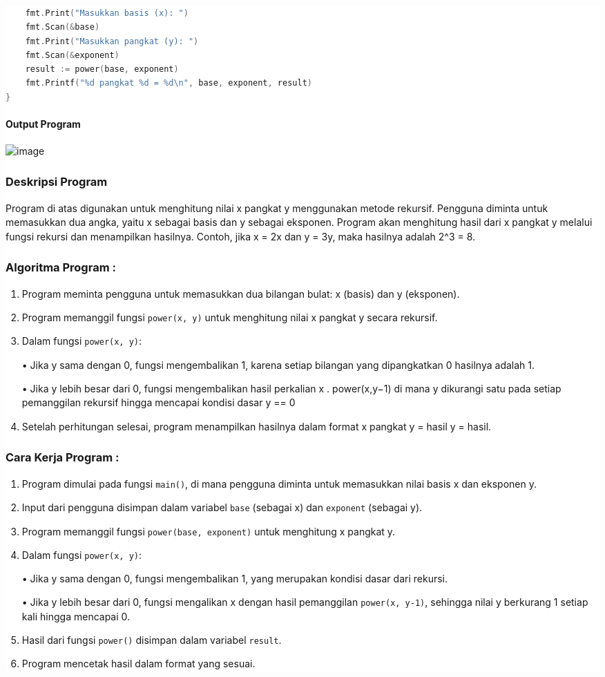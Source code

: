 ```go
	fmt.Print("Masukkan basis (x): ")
	fmt.Scan(&base)
	fmt.Print("Masukkan pangkat (y): ")
	fmt.Scan(&exponent)
	result := power(base, exponent)
	fmt.Printf("%d pangkat %d = %d\n", base, exponent, result)
}
```
#### Output Program
![image](https://github.com/user-attachments/assets/d74a7f94-a432-44b4-967a-36a635464e5f)


### Deskripsi Program
Program di atas digunakan untuk menghitung nilai x pangkat y menggunakan metode rekursif. Pengguna diminta untuk memasukkan dua angka, yaitu x sebagai basis dan y sebagai eksponen. Program akan menghitung hasil dari x pangkat y melalui fungsi rekursi dan menampilkan hasilnya. Contoh, jika x = 2x dan y = 3y, maka hasilnya adalah 2^3 = 8.
### Algoritma Program :
1.	Program meminta pengguna untuk memasukkan dua bilangan bulat: x (basis) dan y (eksponen).
   
2.	Program memanggil fungsi `power(x, y)` untuk menghitung nilai x pangkat y secara rekursif.
   
3.	Dalam fungsi `power(x, y)`:
   
	•	Jika y sama dengan 0, fungsi mengembalikan 1, karena setiap bilangan yang dipangkatkan 0 hasilnya adalah 1.

	•	Jika y lebih besar dari 0, fungsi mengembalikan hasil perkalian x . power(x,y−1) di mana y dikurangi satu pada setiap pemanggilan rekursif hingga
		mencapai kondisi dasar y == 0

4.	Setelah perhitungan selesai, program menampilkan hasilnya dalam format x pangkat y = hasil y = hasil.

### Cara Kerja Program : 
1.	Program dimulai pada fungsi `main()`, di mana pengguna diminta untuk memasukkan nilai basis x dan eksponen y.
   
2.	Input dari pengguna disimpan dalam variabel `base` (sebagai x) dan `exponent` (sebagai y).
   
2.	Program memanggil fungsi `power(base, exponent)` untuk menghitung x pangkat y.
   
4.	Dalam fungsi `power(x, y)`:
   
	•	Jika y sama dengan 0, fungsi mengembalikan 1, yang merupakan kondisi dasar dari rekursi.

	•	Jika y lebih besar dari 0, fungsi mengalikan x dengan hasil pemanggilan `power(x, y-1)`, sehingga nilai y berkurang 1 setiap kali hingga mencapai 		0.

5.	Hasil dari fungsi `power()` disimpan dalam variabel `result`.
    
6.	Program mencetak hasil dalam format yang sesuai.

